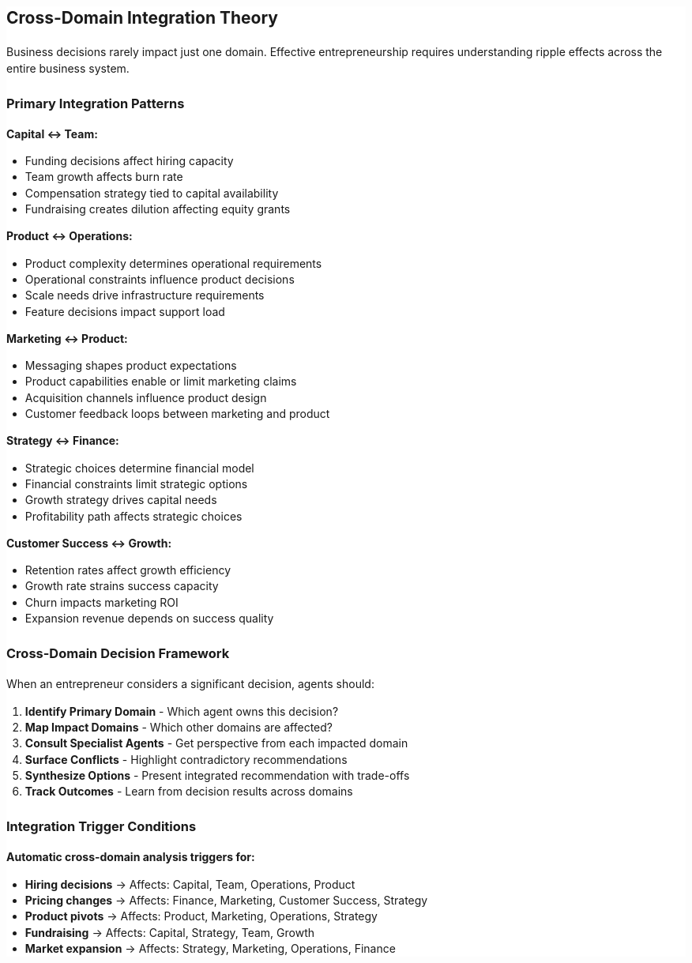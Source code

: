 ## Cross-Domain Integration Theory

Business decisions rarely impact just one domain. Effective entrepreneurship requires understanding ripple effects across the entire business system.

### Primary Integration Patterns

**Capital ↔ Team:**
- Funding decisions affect hiring capacity
- Team growth affects burn rate
- Compensation strategy tied to capital availability
- Fundraising creates dilution affecting equity grants

**Product ↔ Operations:**
- Product complexity determines operational requirements
- Operational constraints influence product decisions
- Scale needs drive infrastructure requirements
- Feature decisions impact support load

**Marketing ↔ Product:**
- Messaging shapes product expectations
- Product capabilities enable or limit marketing claims
- Acquisition channels influence product design
- Customer feedback loops between marketing and product

**Strategy ↔ Finance:**
- Strategic choices determine financial model
- Financial constraints limit strategic options
- Growth strategy drives capital needs
- Profitability path affects strategic choices

**Customer Success ↔ Growth:**
- Retention rates affect growth efficiency
- Growth rate strains success capacity
- Churn impacts marketing ROI
- Expansion revenue depends on success quality

### Cross-Domain Decision Framework

When an entrepreneur considers a significant decision, agents should:

1. **Identify Primary Domain** - Which agent owns this decision?
2. **Map Impact Domains** - Which other domains are affected?
3. **Consult Specialist Agents** - Get perspective from each impacted domain
4. **Surface Conflicts** - Highlight contradictory recommendations
5. **Synthesize Options** - Present integrated recommendation with trade-offs
6. **Track Outcomes** - Learn from decision results across domains

### Integration Trigger Conditions

**Automatic cross-domain analysis triggers for:**
- **Hiring decisions** → Affects: Capital, Team, Operations, Product
- **Pricing changes** → Affects: Finance, Marketing, Customer Success, Strategy
- **Product pivots** → Affects: Product, Marketing, Operations, Strategy
- **Fundraising** → Affects: Capital, Strategy, Team, Growth
- **Market expansion** → Affects: Strategy, Marketing, Operations, Finance
